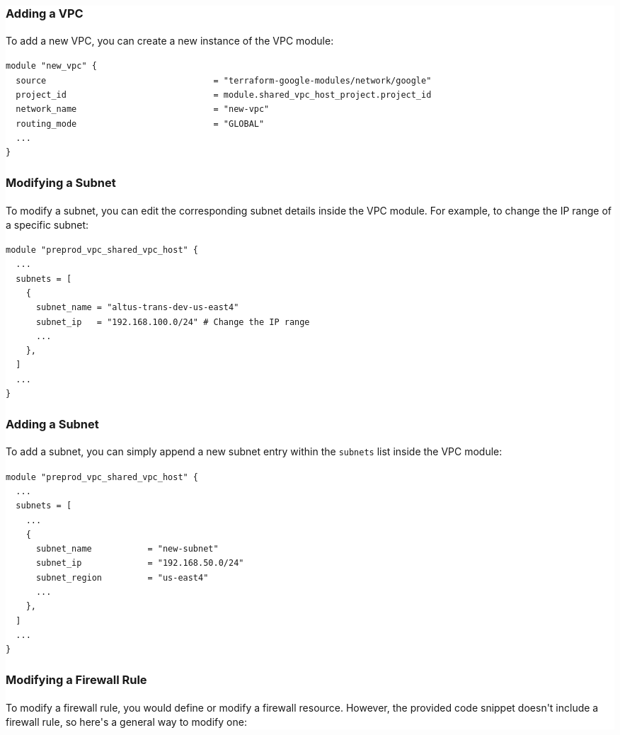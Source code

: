 ### Adding a VPC
To add a new VPC, you can create a new instance of the VPC module:

```hcl
module "new_vpc" {
  source                                 = "terraform-google-modules/network/google"
  project_id                             = module.shared_vpc_host_project.project_id
  network_name                           = "new-vpc"
  routing_mode                           = "GLOBAL"
  ...
}
```

### Modifying a Subnet
To modify a subnet, you can edit the corresponding subnet details inside the VPC module. For example, to change the IP range of a specific subnet:

```hcl
module "preprod_vpc_shared_vpc_host" {
  ...
  subnets = [
    {
      subnet_name = "altus-trans-dev-us-east4"
      subnet_ip   = "192.168.100.0/24" # Change the IP range
      ...
    },
  ]
  ...
}
```

### Adding a Subnet
To add a subnet, you can simply append a new subnet entry within the `subnets` list inside the VPC module:

```hcl
module "preprod_vpc_shared_vpc_host" {
  ...
  subnets = [
    ...
    {
      subnet_name           = "new-subnet"
      subnet_ip             = "192.168.50.0/24"
      subnet_region         = "us-east4"
      ...
    },
  ]
  ...
}
```

### Modifying a Firewall Rule
To modify a firewall rule, you would define or modify a firewall resource. However, the provided code snippet doesn't include a firewall rule, so here's a general way to modify one:
